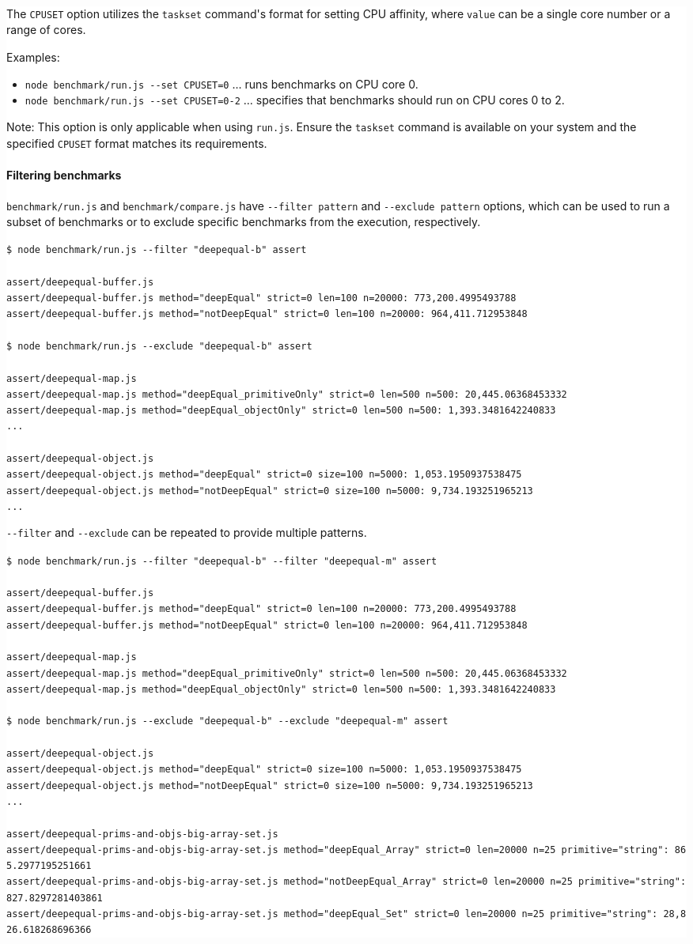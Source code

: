 The `CPUSET` option utilizes the `taskset` command's format
for setting CPU affinity, where `value` can be a single core
number or a range of cores.

Examples:

* `node benchmark/run.js --set CPUSET=0` ... runs benchmarks on CPU core 0.
* `node benchmark/run.js --set CPUSET=0-2` ...
  specifies that benchmarks should run on CPU cores 0 to 2.

Note: This option is only applicable when using `run.js`.
Ensure the `taskset` command is available on your system
and the specified `CPUSET` format matches its requirements.

#### Filtering benchmarks

`benchmark/run.js` and `benchmark/compare.js` have `--filter pattern` and
`--exclude pattern` options, which can be used to run a subset of benchmarks or
to exclude specific benchmarks from the execution, respectively.

```console
$ node benchmark/run.js --filter "deepequal-b" assert

assert/deepequal-buffer.js
assert/deepequal-buffer.js method="deepEqual" strict=0 len=100 n=20000: 773,200.4995493788
assert/deepequal-buffer.js method="notDeepEqual" strict=0 len=100 n=20000: 964,411.712953848

$ node benchmark/run.js --exclude "deepequal-b" assert

assert/deepequal-map.js
assert/deepequal-map.js method="deepEqual_primitiveOnly" strict=0 len=500 n=500: 20,445.06368453332
assert/deepequal-map.js method="deepEqual_objectOnly" strict=0 len=500 n=500: 1,393.3481642240833
...

assert/deepequal-object.js
assert/deepequal-object.js method="deepEqual" strict=0 size=100 n=5000: 1,053.1950937538475
assert/deepequal-object.js method="notDeepEqual" strict=0 size=100 n=5000: 9,734.193251965213
...
```

`--filter` and `--exclude` can be repeated to provide multiple patterns.

```console
$ node benchmark/run.js --filter "deepequal-b" --filter "deepequal-m" assert

assert/deepequal-buffer.js
assert/deepequal-buffer.js method="deepEqual" strict=0 len=100 n=20000: 773,200.4995493788
assert/deepequal-buffer.js method="notDeepEqual" strict=0 len=100 n=20000: 964,411.712953848

assert/deepequal-map.js
assert/deepequal-map.js method="deepEqual_primitiveOnly" strict=0 len=500 n=500: 20,445.06368453332
assert/deepequal-map.js method="deepEqual_objectOnly" strict=0 len=500 n=500: 1,393.3481642240833

$ node benchmark/run.js --exclude "deepequal-b" --exclude "deepequal-m" assert

assert/deepequal-object.js
assert/deepequal-object.js method="deepEqual" strict=0 size=100 n=5000: 1,053.1950937538475
assert/deepequal-object.js method="notDeepEqual" strict=0 size=100 n=5000: 9,734.193251965213
...

assert/deepequal-prims-and-objs-big-array-set.js
assert/deepequal-prims-and-objs-big-array-set.js method="deepEqual_Array" strict=0 len=20000 n=25 primitive="string": 865.2977195251661
assert/deepequal-prims-and-objs-big-array-set.js method="notDeepEqual_Array" strict=0 len=20000 n=25 primitive="string": 827.8297281403861
assert/deepequal-prims-and-objs-big-array-set.js method="deepEqual_Set" strict=0 len=20000 n=25 primitive="string": 28,826.618268696366
```